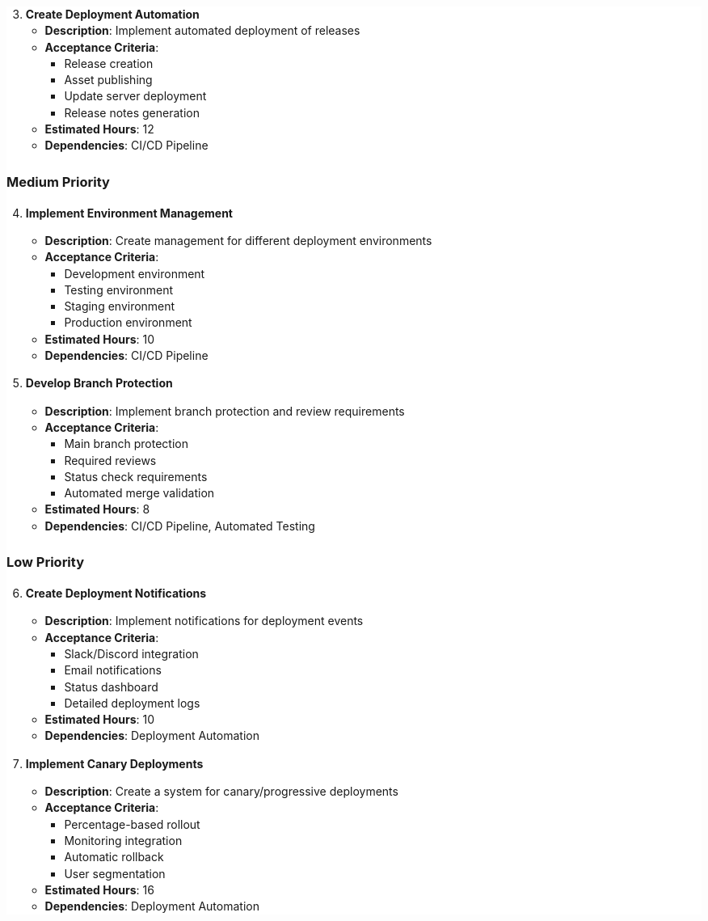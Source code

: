 3. **Create Deployment Automation**
   - **Description**: Implement automated deployment of releases
   - **Acceptance Criteria**:
     - Release creation
     - Asset publishing
     - Update server deployment
     - Release notes generation
   - **Estimated Hours**: 12
   - **Dependencies**: CI/CD Pipeline

### Medium Priority

4. **Implement Environment Management**
   - **Description**: Create management for different deployment environments
   - **Acceptance Criteria**:
     - Development environment
     - Testing environment
     - Staging environment
     - Production environment
   - **Estimated Hours**: 10
   - **Dependencies**: CI/CD Pipeline

5. **Develop Branch Protection**
   - **Description**: Implement branch protection and review requirements
   - **Acceptance Criteria**:
     - Main branch protection
     - Required reviews
     - Status check requirements
     - Automated merge validation
   - **Estimated Hours**: 8
   - **Dependencies**: CI/CD Pipeline, Automated Testing

### Low Priority

6. **Create Deployment Notifications**
   - **Description**: Implement notifications for deployment events
   - **Acceptance Criteria**:
     - Slack/Discord integration
     - Email notifications
     - Status dashboard
     - Detailed deployment logs
   - **Estimated Hours**: 10
   - **Dependencies**: Deployment Automation

7. **Implement Canary Deployments**
   - **Description**: Create a system for canary/progressive deployments
   - **Acceptance Criteria**:
     - Percentage-based rollout
     - Monitoring integration
     - Automatic rollback
     - User segmentation
   - **Estimated Hours**: 16
   - **Dependencies**: Deployment Automation
